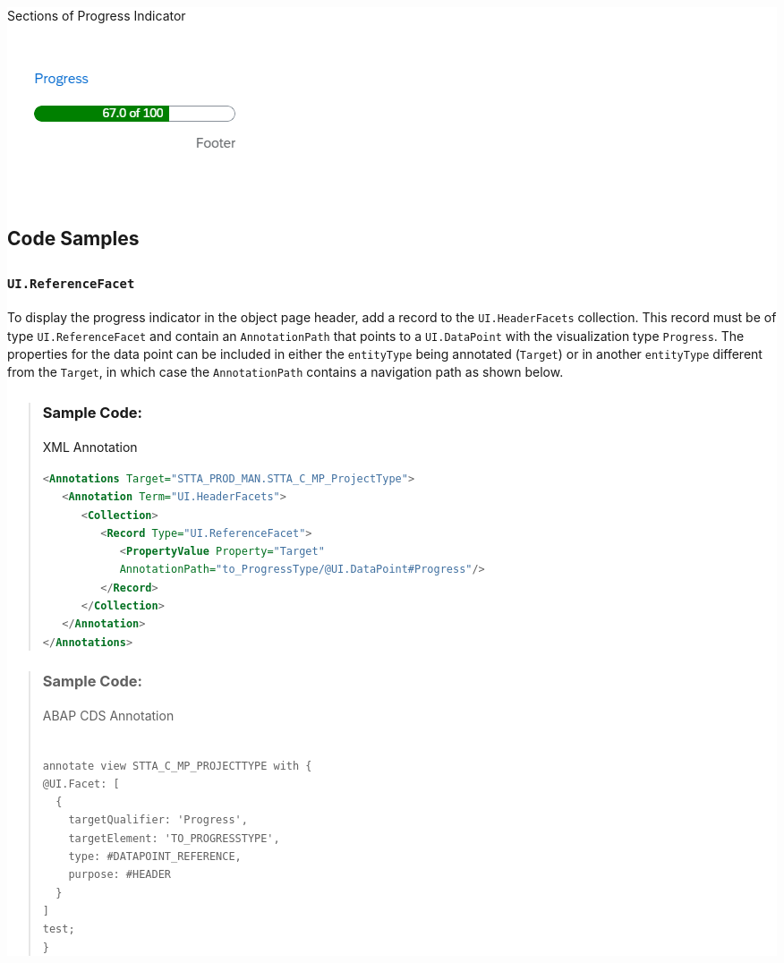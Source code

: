    
  
<a name="loio3b5e01c647f44ea98655b8c08feba780__fig_lbc_3xq_4lb"/>Sections of Progress Indicator

 ![](images/ObjPageHeader_ProgInd_Sections_767e59f.png "Sections of Progress Indicator") 



## Code Samples



### `UI.ReferenceFacet`

To display the progress indicator in the object page header, add a record to the `UI.HeaderFacets` collection. This record must be of type `UI.ReferenceFacet` and contain an `AnnotationPath` that points to a `UI.DataPoint` with the visualization type `Progress`. The properties for the data point can be included in either the `entityType` being annotated \(`Target`\) or in another `entityType` different from the `Target`, in which case the `AnnotationPath` contains a navigation path as shown below.

> ### Sample Code:  
> XML Annotation
> 
> ```xml
> <Annotations Target="STTA_PROD_MAN.STTA_C_MP_ProjectType">
>    <Annotation Term="UI.HeaderFacets">
>       <Collection>
>          <Record Type="UI.ReferenceFacet">
>             <PropertyValue Property="Target"
>             AnnotationPath="to_ProgressType/@UI.DataPoint#Progress"/>
>          </Record>
>       </Collection>
>    </Annotation>
> </Annotations>
> ```

> ### Sample Code:  
> ABAP CDS Annotation
> 
> ```
> 
> annotate view STTA_C_MP_PROJECTTYPE with {
> @UI.Facet: [
>   {
>     targetQualifier: 'Progress',
>     targetElement: 'TO_PROGRESSTYPE',
>     type: #DATAPOINT_REFERENCE,
>     purpose: #HEADER
>   }
> ]
> test;
> }
> 
> ```
